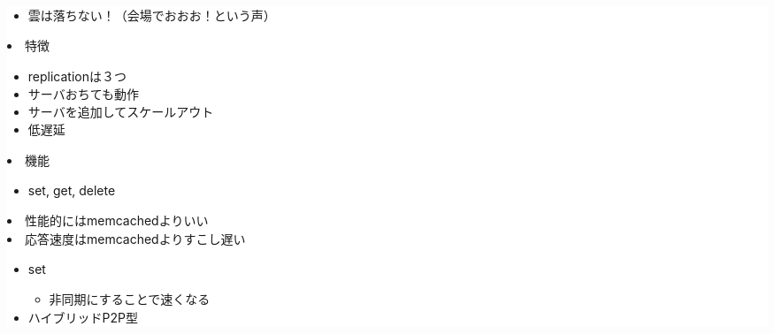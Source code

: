 <ul>
      <li>
        雲は落ちない！（会場でおおお！という声）
      </li>
    </ul>
    <li>
      特徴
    </li>
    
<ul>
      <li>
        replicationは３つ
      </li>
      <li>
        サーバおちても動作
      </li>
      <li>
        サーバを追加してスケールアウト
      </li>
      <li>
        低遅延
      </li>
    </ul>
    <li>
      機能
    </li>
    
<ul>
      <li>
        set, get, delete
      </li>
    </ul>
    <li>
      性能的にはmemcachedよりいい
    </li>
    <li>
      応答速度はmemcachedよりすこし遅い
    </li>
    
<ul>
      <li>
        set
      </li>
      
<ul>
        <li>
          非同期にすることで速くなる
        </li>
      </ul>
      <li>
        ハイブリッドP2P型
      </li>
      